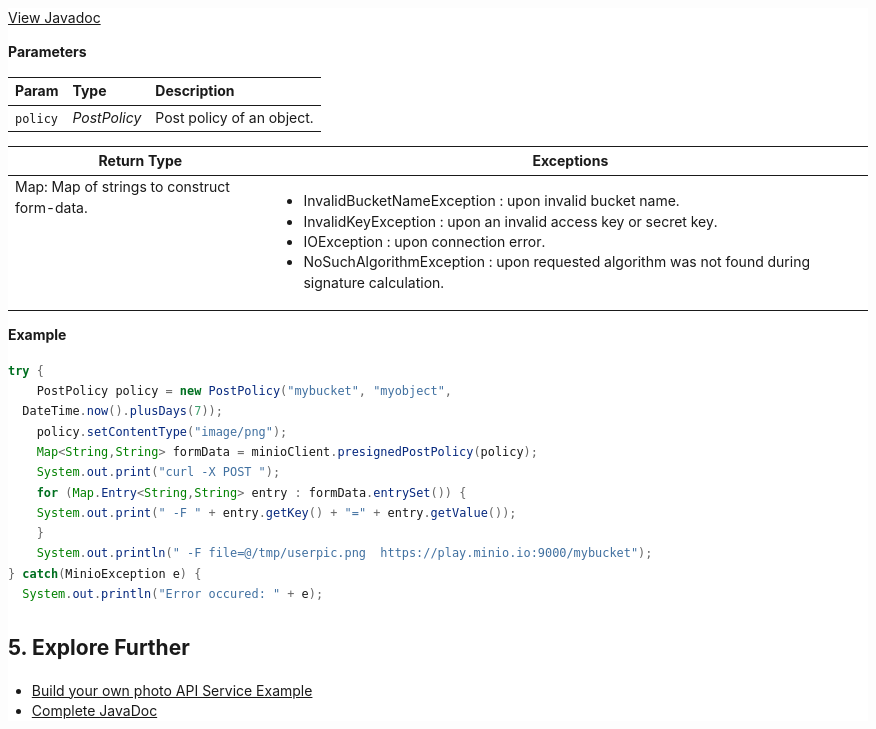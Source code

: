 [View Javadoc](http://minio.github.io/minio-java/io/minio/MinioClient.html#presignedPostPolicy-io.minio.PostPolicy-)

__Parameters__

|Param   | Type	  | Description  |
|:--- |:--- |:--- |
| ``policy``  | *PostPolicy*  | Post policy of an object.  |


<table>
    <thead>
        <tr>
            <th>Return Type	</th>
            <th>Exceptions</th>
        </tr>
    </thead>
    <tbody>
        <tr>
            <td> Map<String,String>: Map of strings to construct form-data.
            </td>
            <td>
            <ul>
            <li>InvalidBucketNameException : upon invalid bucket name.</li>
            <li>InvalidKeyException : upon an invalid access key or secret key.</li>
            <li>IOException : upon connection error.</li>
            <li>NoSuchAlgorithmException : upon requested algorithm was not found during signature calculation.</li>
            </ul>
            </td>
            </tr>
               </tbody>
</table>



__Example__

```java
try {
	PostPolicy policy = new PostPolicy("mybucket", "myobject", 			
  DateTime.now().plusDays(7));
	policy.setContentType("image/png");
	Map<String,String> formData = minioClient.presignedPostPolicy(policy);
	System.out.print("curl -X POST ");
	for (Map.Entry<String,String> entry : formData.entrySet()) {
    System.out.print(" -F " + entry.getKey() + "=" + entry.getValue());
	}
	System.out.println(" -F file=@/tmp/userpic.png  https://play.minio.io:9000/mybucket");
} catch(MinioException e) {
  System.out.println("Error occured: " + e);
```
## 5. Explore Further
 
- [Build your own photo API Service Example](/docs/java-photo-api-service)
- [Complete JavaDoc](http://minio.github.io/minio-java/)








